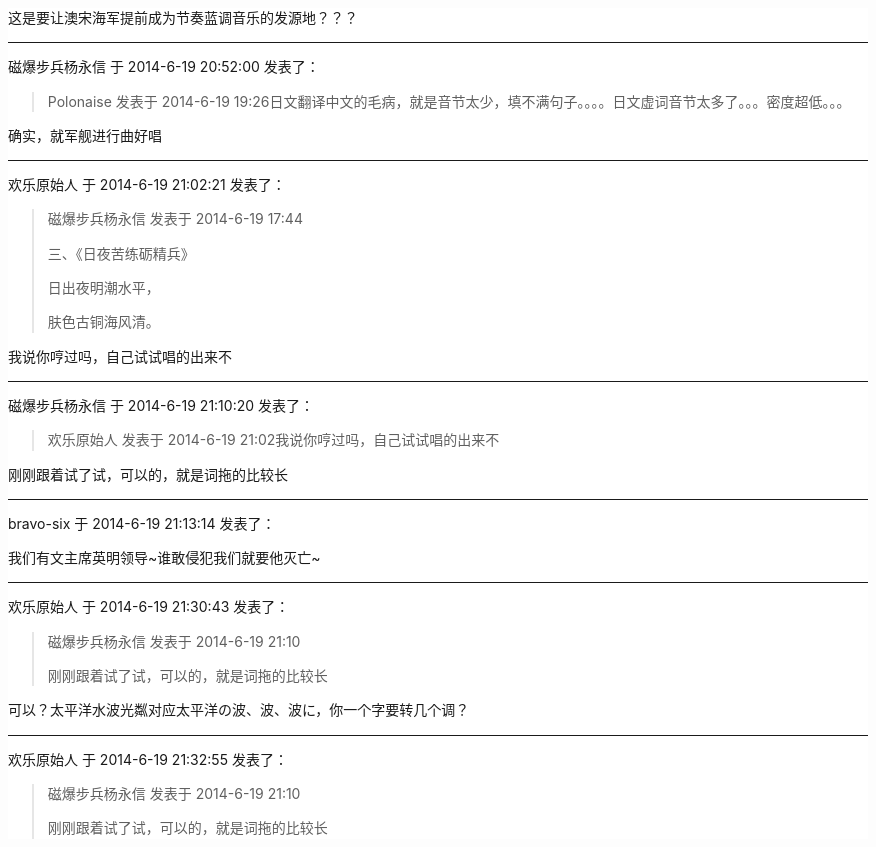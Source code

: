 这是要让澳宋海军提前成为节奏蓝调音乐的发源地？？？

---------

磁爆步兵杨永信 于 2014-6-19 20:52:00 发表了：

> Polonaise 发表于 2014-6-19 19:26日文翻译中文的毛病，就是音节太少，填不满句子。。。。日文虚词音节太多了。。。密度超低。。。



确实，就军舰进行曲好唱

---------

欢乐原始人 于 2014-6-19 21:02:21 发表了：

> 磁爆步兵杨永信 发表于 2014-6-19 17:44
> 
> 三、《日夜苦练砺精兵》
> 
> 日出夜明潮水平，
> 
> 肤色古铜海风清。



我说你哼过吗，自己试试唱的出来不

---------

磁爆步兵杨永信 于 2014-6-19 21:10:20 发表了：

> 欢乐原始人 发表于 2014-6-19 21:02我说你哼过吗，自己试试唱的出来不



刚刚跟着试了试，可以的，就是词拖的比较长

---------

bravo-six 于 2014-6-19 21:13:14 发表了：

我们有文主席英明领导~谁敢侵犯我们就要他灭亡~

---------

欢乐原始人 于 2014-6-19 21:30:43 发表了：

> 磁爆步兵杨永信 发表于 2014-6-19 21:10
> 
> 刚刚跟着试了试，可以的，就是词拖的比较长



可以？太平洋水波光粼对应太平洋の波、波、波に，你一个字要转几个调？

---------

欢乐原始人 于 2014-6-19 21:32:55 发表了：

> 磁爆步兵杨永信 发表于 2014-6-19 21:10
> 
> 刚刚跟着试了试，可以的，就是词拖的比较长
